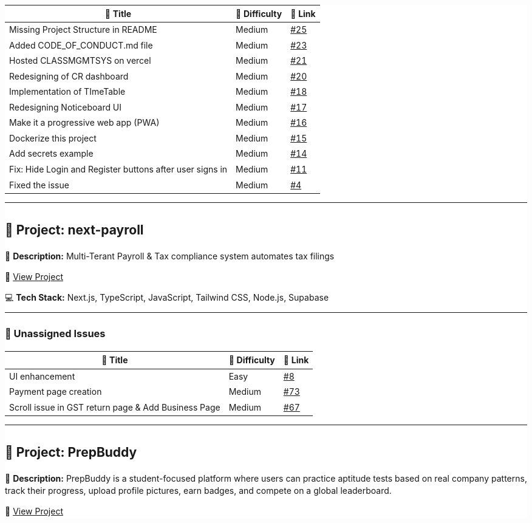 | 🔖 Title | 🎯 Difficulty | 🔗 Link |
|----------|----------------|---------|
| Missing Project Structure in README | Medium | [#25](https://github.com/ShudarsanRegmi/ClassMgmtSysOS-/issues/25) |
| Added CODE_OF_CONDUCT.md file | Medium | [#23](https://github.com/ShudarsanRegmi/ClassMgmtSysOS-/pull/23) |
| Hosted CLASSMGMTSYS on vercel | Medium | [#21](https://github.com/ShudarsanRegmi/ClassMgmtSysOS-/pull/21) |
| Redesigning of CR dashboard | Medium | [#20](https://github.com/ShudarsanRegmi/ClassMgmtSysOS-/issues/20) |
| Implementation of TImeTable | Medium | [#18](https://github.com/ShudarsanRegmi/ClassMgmtSysOS-/issues/18) |
| Redesigning Noticeboard UI | Medium | [#17](https://github.com/ShudarsanRegmi/ClassMgmtSysOS-/issues/17) |
| Make it a progressive web app (PWA) | Medium | [#16](https://github.com/ShudarsanRegmi/ClassMgmtSysOS-/issues/16) |
| Dockerize this project | Medium | [#15](https://github.com/ShudarsanRegmi/ClassMgmtSysOS-/issues/15) |
| Add secrets example | Medium | [#14](https://github.com/ShudarsanRegmi/ClassMgmtSysOS-/issues/14) |
| Fix: Hide Login and Register buttons after user signs in | Medium | [#11](https://github.com/ShudarsanRegmi/ClassMgmtSysOS-/pull/11) |
| Fixed the issue | Medium | [#4](https://github.com/ShudarsanRegmi/ClassMgmtSysOS-/pull/4) |

---

## 📌 Project: next-payroll

📝 **Description:** Multi-Terant Payroll & Tax compliance system automates tax filings 

🔗 [View Project](https://github.com/sristy17/next-payroll)

💻 **Tech Stack:** Next.js, TypeScript, JavaScript, Tailwind CSS, Node.js, Supabase

---

### 🐛 Unassigned Issues

| 🔖 Title | 🎯 Difficulty | 🔗 Link |
|----------|----------------|---------|
| UI enhancement | Easy | [#8](https://github.com/sristy17/next-payroll/issues/8) |
| Payment page creation | Medium | [#73](https://github.com/sristy17/next-payroll/pull/73) |
| Scroll issue in GST return page & Add Business Page | Medium | [#67](https://github.com/sristy17/next-payroll/issues/67) |

---

## 📌 Project: PrepBuddy

📝 **Description:** PrepBuddy is a student-focused platform where users can practice aptitude tests based on real company patterns, track their progress, upload profile pictures, earn badges, and compete on a global leaderboard.

🔗 [View Project](https://github.com/SurajSG23/PrepBuddy)
